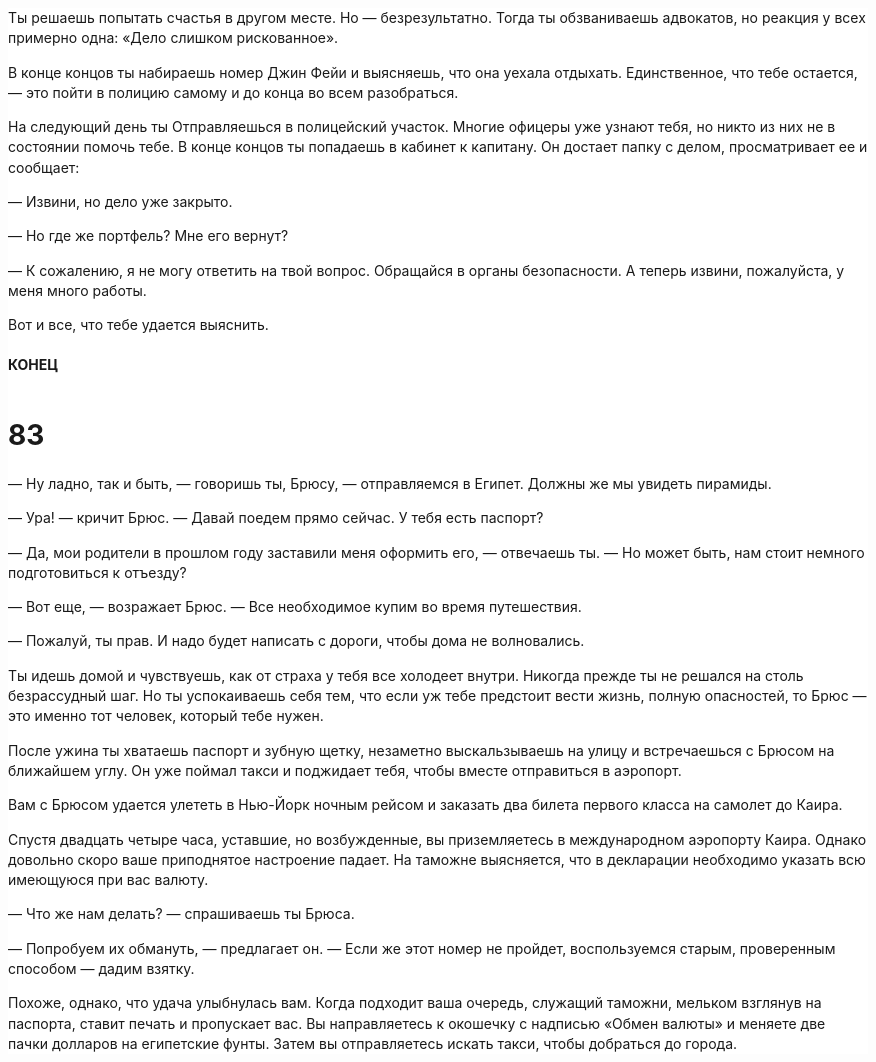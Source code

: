 Ты решаешь попытать счастья в другом месте. Но — безрезультатно. Тогда ты обзваниваешь адвокатов, но реакция у всех примерно одна: «Дело слишком рискованное».

В конце концов ты набираешь номер Джин Фейи и выясняешь, что она уехала отдыхать. Единственное, что тебе остается, — это пойти в полицию самому и до конца во всем разобраться.

На следующий день ты Отправляешься в полицейский участок. Многие офицеры уже узнают тебя, но никто из них не в состоянии помочь тебе. В конце концов ты попадаешь в кабинет к капитану. Он достает папку с делом, просматривает ее и сообщает:

— Извини, но дело уже закрыто.

— Но где же портфель? Мне его вернут?

— К сожалению, я не могу ответить на твой вопрос. Обращайся в органы безопасности. А теперь извини, пожалуйста, у меня много работы.

Вот и все, что тебе удается выяснить.

#### КОНЕЦ

# 83

— Ну ладно, так и быть, — говоришь ты, Брюсу, — отправляемся в Египет. Должны же мы увидеть пирамиды.

— Ура! — кричит Брюс. — Давай поедем прямо сейчас. У тебя есть паспорт?

— Да, мои родители в прошлом году заставили меня оформить его, — отвечаешь ты. — Но может быть, нам стоит немного подготовиться к отъезду?

— Вот еще, — возражает Брюс. — Все необходимое купим во время путешествия.

— Пожалуй, ты прав. И надо будет написать с дороги, чтобы дома не волновались.

Ты идешь домой и чувствуешь, как от страха у тебя все холодеет внутри. Никогда прежде ты не решался на столь безрассудный шаг. Но ты успокаиваешь себя тем, что если уж тебе предстоит вести жизнь, полную опасностей, то Брюс — это именно тот человек, который тебе нужен.

После ужина ты хватаешь паспорт и зубную щетку, незаметно выскальзываешь на улицу и встречаешься с Брюсом на ближайшем углу. Он уже поймал такси и поджидает тебя, чтобы вместе отправиться в аэропорт.

Вам с Брюсом удается улететь в Нью-Йорк ночным рейсом и заказать два билета первого класса на самолет до Каира.

Спустя двадцать четыре часа, уставшие, но возбужденные, вы приземляетесь в международном аэропорту Каира. Однако довольно скоро ваше приподнятое настроение падает. На таможне выясняется, что в декларации необходимо указать всю имеющуюся при вас валюту.

— Что же нам делать? — спрашиваешь ты Брюса.

— Попробуем их обмануть, — предлагает он. — Если же этот номер не пройдет, воспользуемся старым, проверенным способом — дадим взятку.

Похоже, однако, что удача улыбнулась вам. Когда подходит ваша очередь, служащий таможни, мельком взглянув на паспорта, ставит печать и пропускает вас. Вы направляетесь к окошечку с надписью «Обмен валюты» и меняете две пачки долларов на египетские фунты. Затем вы отправляетесь искать такси, чтобы добраться до города.
